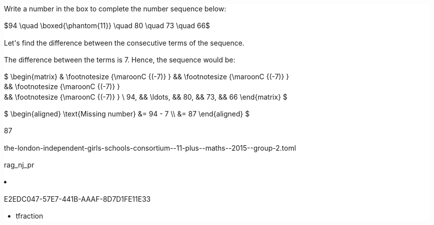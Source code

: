 Write a number in the box to complete the number sequence below:

$94 \quad \boxed{\phantom{11}} \quad 80 \quad 73 \quad 66$

</div>
<div class='workings'>
<div class='working'>

Let's find the difference between the consecutive terms of the sequence.

The difference between the terms is $7$. Hence, the sequence would be:

$
\begin{matrix}
&   \footnotesize {\maroonC {(-7)} } 
&&  \footnotesize {\maroonC {(-7)} }  
&&  \footnotesize {\maroonC {(-7)} }   
&&  \footnotesize {\maroonC {(-7)} }  \\
94,  &&    \ldots,  &&  80,  &&   73, && 66
\end{matrix}
$

$
\begin{aligned}
\text{Missing number}        &= 94 - 7 \\\\
                             &= 87
\end{aligned}
$

</div>
</div>
<div class='answers'>
<div class='answer'>

$87$

</div>
</div>

<div class='papername'>
<p>the-london-independent-girls-schools-consortium--11-plus--maths--2015--group-2.toml</p>
</div>
<div class='rag'>
<p>rag_nj_pr</p>
</div>
</div>
</li>
<li>
<div class='question_envelope rag_nj_pr question'>
<div class='uuid'>
<p>E2EDC047-57E7-441B-AAAF-8D7D1FE11E33</p>
</div>
<div class='topics'>
<ul>
<li>
tfraction
</li>
</ul>
</div>
<div class='question question'>
